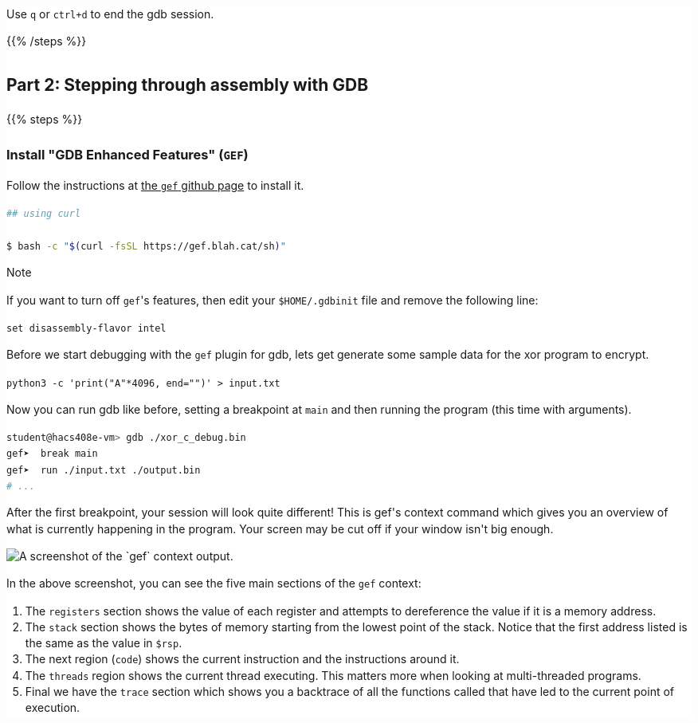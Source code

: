 Use `q` or `ctrl+d` to end the gdb session.

{{% /steps %}}

## Part 2: Stepping through assembly with GDB

{{% steps %}}

### Install "GDB Enhanced Features" (`GEF`)

Follow the instructions at [the `gef` github page](https://github.com/hugsy/gef)
to install it.

```sh {filename="Shell"}
## using curl

$ bash -c "$(curl -fsSL https://gef.blah.cat/sh)"
```

> [!NOTE]
>
> If you want to turn off `gef`'s features, then edit your `$HOME/.gdbinit` file
> and remove the following line:
>
> ```{filename="$HOME/.gdbinit"}
> set disassembly-flavor intel
> ```

Before we start debugging with the `gef` plugin for gdb, lets get generate some
sample data for the xor program to encrypt.

```sh{filename="Shell"}
python3 -c 'print("A"*4096, end="")' > input.txt
```

Now you can run gdb like before, setting a breakpoint at `main` and then running
the program (this time with arguments).

```sh {filename="Shell"}
student@hacs408e-vm> gdb ./xor_c_debug.bin
gef➤  break main
gef➤  run ./input.txt ./output.bin
# ...
```

After the first breakpoint, your session will look quite different! This is
gef's context command which gives you an overview of what is currently happening
in the program. Your screen may be cut off if your window isn't big enough.

![](./gef_context.png "A screenshot of the `gef` context output.")

In the above screenshot, you can see the five main sections of the `gef`
context:

1. The `registers` section shows the value of each register and attempts to
   dereference the value if it is a memory address.
1. The `stack` section shows the bytes of memory starting from the lowest point
   of the stack. Notice that the first address listed is the same as the value
   in `$rsp`.
1. The next region (`code`) shows the current instruction and the instructions
   around it.
1. The `threads` region shows the current thread executing. This matters more
   when looking at multi-threaded programs.
1. Final we have the `trace` section which shows you a backtrace of all the
   functions called that have led to the current point of execution.
